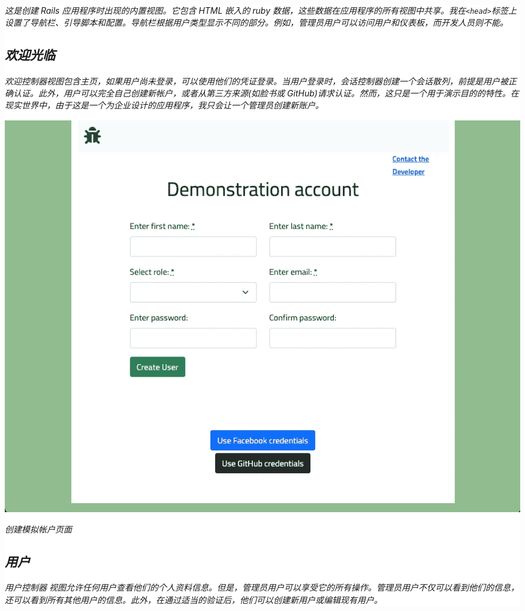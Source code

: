 *这是创建 Rails 应用程序时出现的内置视图。它包含 *HTML 嵌入的 ruby* 数据，这些数据在应用程序的所有视图中共享。我在`<head>`标签上设置了导航栏、引导脚本和配置。导航栏根据用户类型显示不同的部分。例如，管理员用户可以访问用户和仪表板，而开发人员则不能。*

## ***欢迎光临***

**欢迎控制器视图*包含主页，如果用户尚未登录，可以使用他们的凭证登录。当用户登录时，*会话控制器*创建一个*会话散列*，前提是用户被正确认证。此外，用户可以完全自己创建新帐户，或者从第三方来源(如脸书或 GitHub)请求认证。然而，这只是一个用于演示目的的特性。在现实世界中，由于这是一个为企业设计的应用程序，我只会让一个*管理员*创建新账户。*

*![](img/86330e34b72710c654f95e4a82b441b1.png)*

*创建模拟帐户页面*

## ***用户***

**用户控制器* *视图*允许任何用户查看他们的个人资料信息。但是，管理员用户可以享受它的所有操作。管理员用户不仅可以看到他们的信息，还可以看到所有其他用户的信息。此外，在通过适当的验证后，他们可以创建新用户或编辑现有用户。*

